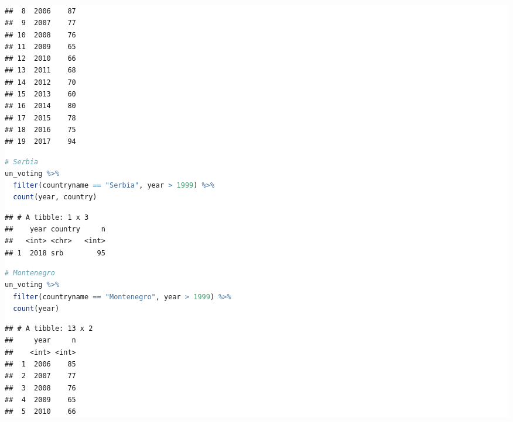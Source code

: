     ##  8  2006    87
    ##  9  2007    77
    ## 10  2008    76
    ## 11  2009    65
    ## 12  2010    66
    ## 13  2011    68
    ## 14  2012    70
    ## 15  2013    60
    ## 16  2014    80
    ## 17  2015    78
    ## 18  2016    75
    ## 19  2017    94

``` r
# Serbia
un_voting %>%
  filter(countryname == "Serbia", year > 1999) %>% 
  count(year, country)
```

    ## # A tibble: 1 x 3
    ##    year country     n
    ##   <int> <chr>   <int>
    ## 1  2018 srb        95

``` r
# Montenegro
un_voting %>%
  filter(countryname == "Montenegro", year > 1999) %>% 
  count(year)
```

    ## # A tibble: 13 x 2
    ##     year     n
    ##    <int> <int>
    ##  1  2006    85
    ##  2  2007    77
    ##  3  2008    76
    ##  4  2009    65
    ##  5  2010    66